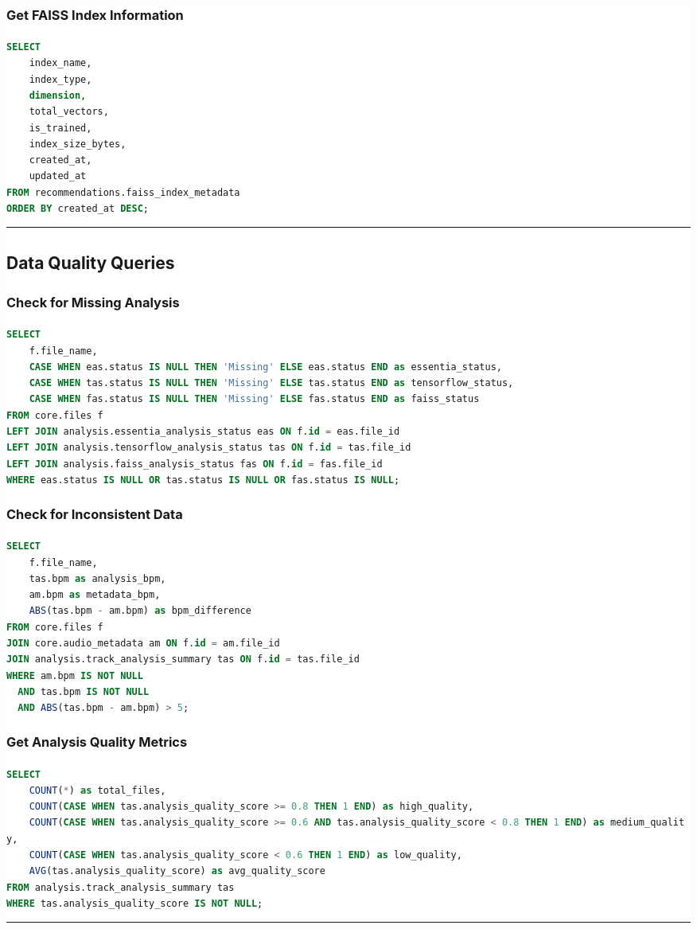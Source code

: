 ### Get FAISS Index Information
```sql
SELECT 
    index_name,
    index_type,
    dimension,
    total_vectors,
    is_trained,
    index_size_bytes,
    created_at,
    updated_at
FROM recommendations.faiss_index_metadata
ORDER BY created_at DESC;
```

---

## Data Quality Queries

### Check for Missing Analysis
```sql
SELECT 
    f.file_name,
    CASE WHEN eas.status IS NULL THEN 'Missing' ELSE eas.status END as essentia_status,
    CASE WHEN tas.status IS NULL THEN 'Missing' ELSE tas.status END as tensorflow_status,
    CASE WHEN fas.status IS NULL THEN 'Missing' ELSE fas.status END as faiss_status
FROM core.files f
LEFT JOIN analysis.essentia_analysis_status eas ON f.id = eas.file_id
LEFT JOIN analysis.tensorflow_analysis_status tas ON f.id = tas.file_id
LEFT JOIN analysis.faiss_analysis_status fas ON f.id = fas.file_id
WHERE eas.status IS NULL OR tas.status IS NULL OR fas.status IS NULL;
```

### Check for Inconsistent Data
```sql
SELECT 
    f.file_name,
    tas.bpm as analysis_bpm,
    am.bpm as metadata_bpm,
    ABS(tas.bpm - am.bpm) as bpm_difference
FROM core.files f
JOIN core.audio_metadata am ON f.id = am.file_id
JOIN analysis.track_analysis_summary tas ON f.id = tas.file_id
WHERE am.bpm IS NOT NULL 
  AND tas.bpm IS NOT NULL 
  AND ABS(tas.bpm - am.bpm) > 5;
```

### Get Analysis Quality Metrics
```sql
SELECT 
    COUNT(*) as total_files,
    COUNT(CASE WHEN tas.analysis_quality_score >= 0.8 THEN 1 END) as high_quality,
    COUNT(CASE WHEN tas.analysis_quality_score >= 0.6 AND tas.analysis_quality_score < 0.8 THEN 1 END) as medium_quality,
    COUNT(CASE WHEN tas.analysis_quality_score < 0.6 THEN 1 END) as low_quality,
    AVG(tas.analysis_quality_score) as avg_quality_score
FROM analysis.track_analysis_summary tas
WHERE tas.analysis_quality_score IS NOT NULL;
```

---
